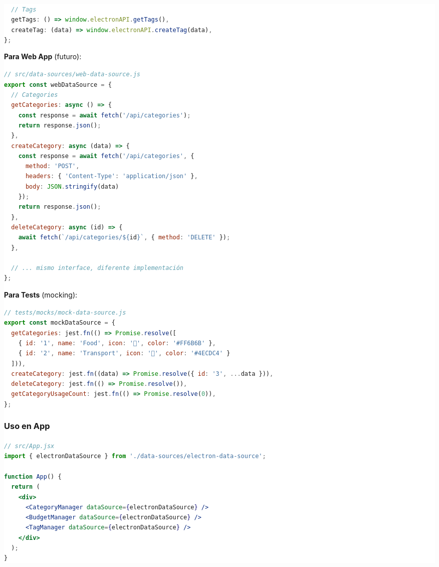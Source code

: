 ```js
  // Tags
  getTags: () => window.electronAPI.getTags(),
  createTag: (data) => window.electronAPI.createTag(data),
};
```

**Para Web App** (futuro):
```js
// src/data-sources/web-data-source.js
export const webDataSource = {
  // Categories
  getCategories: async () => {
    const response = await fetch('/api/categories');
    return response.json();
  },
  createCategory: async (data) => {
    const response = await fetch('/api/categories', {
      method: 'POST',
      headers: { 'Content-Type': 'application/json' },
      body: JSON.stringify(data)
    });
    return response.json();
  },
  deleteCategory: async (id) => {
    await fetch(`/api/categories/${id}`, { method: 'DELETE' });
  },

  // ... mismo interface, diferente implementación
};
```

**Para Tests** (mocking):
```js
// tests/mocks/mock-data-source.js
export const mockDataSource = {
  getCategories: jest.fn(() => Promise.resolve([
    { id: '1', name: 'Food', icon: '🍔', color: '#FF6B6B' },
    { id: '2', name: 'Transport', icon: '🚗', color: '#4ECDC4' }
  ])),
  createCategory: jest.fn((data) => Promise.resolve({ id: '3', ...data })),
  deleteCategory: jest.fn(() => Promise.resolve()),
  getCategoryUsageCount: jest.fn(() => Promise.resolve(0)),
};
```

### Uso en App

```jsx
// src/App.jsx
import { electronDataSource } from './data-sources/electron-data-source';

function App() {
  return (
    <div>
      <CategoryManager dataSource={electronDataSource} />
      <BudgetManager dataSource={electronDataSource} />
      <TagManager dataSource={electronDataSource} />
    </div>
  );
}
```
